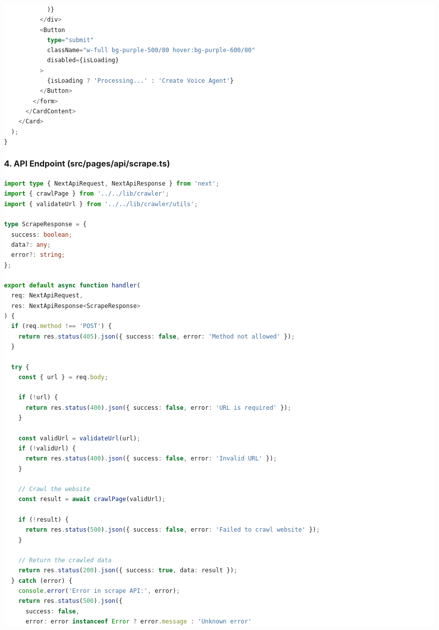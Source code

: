 ```typescript
            )}
          </div>
          <Button 
            type="submit" 
            className="w-full bg-purple-500/80 hover:bg-purple-600/80"
            disabled={isLoading}
          >
            {isLoading ? 'Processing...' : 'Create Voice Agent'}
          </Button>
        </form>
      </CardContent>
    </Card>
  );
}
```

### 4. API Endpoint (src/pages/api/scrape.ts)

```typescript
import type { NextApiRequest, NextApiResponse } from 'next';
import { crawlPage } from '../../lib/crawler';
import { validateUrl } from '../../lib/crawler/utils';

type ScrapeResponse = {
  success: boolean;
  data?: any;
  error?: string;
};

export default async function handler(
  req: NextApiRequest,
  res: NextApiResponse<ScrapeResponse>
) {
  if (req.method !== 'POST') {
    return res.status(405).json({ success: false, error: 'Method not allowed' });
  }

  try {
    const { url } = req.body;
    
    if (!url) {
      return res.status(400).json({ success: false, error: 'URL is required' });
    }
    
    const validUrl = validateUrl(url);
    if (!validUrl) {
      return res.status(400).json({ success: false, error: 'Invalid URL' });
    }
    
    // Crawl the website
    const result = await crawlPage(validUrl);
    
    if (!result) {
      return res.status(500).json({ success: false, error: 'Failed to crawl website' });
    }
    
    // Return the crawled data
    return res.status(200).json({ success: true, data: result });
  } catch (error) {
    console.error('Error in scrape API:', error);
    return res.status(500).json({ 
      success: false, 
      error: error instanceof Error ? error.message : 'Unknown error' 
```